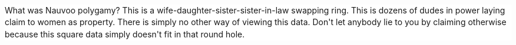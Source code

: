 What was Nauvoo polygamy? This is a wife-daughter-sister-sister-in-law
swapping ring. This is dozens of dudes in power laying claim to women as
property. There is simply no other way of viewing this data. Don't let
anybody lie to you by claiming otherwise because this square data simply
doesn't fit in that round hole.
